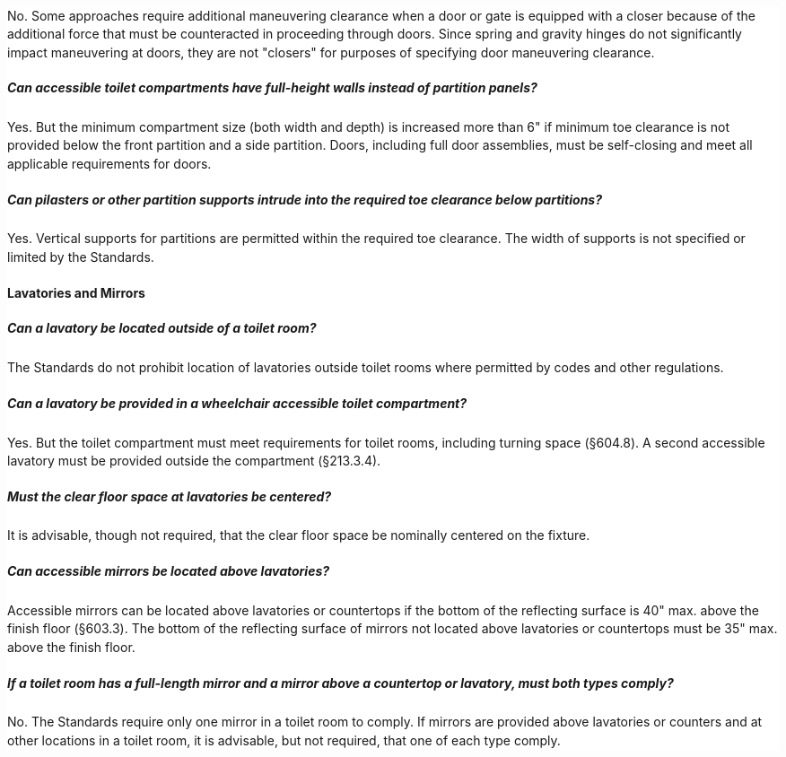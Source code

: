 No. Some approaches require additional maneuvering clearance when a door
or gate is equipped with a closer because of the additional force that
must be counteracted in proceeding through doors. Since spring and
gravity hinges do not significantly impact maneuvering at doors, they
are not \"closers\" for purposes of specifying door maneuvering
clearance.

##### Can accessible toilet compartments have full-height walls instead of partition panels?

Yes. But the minimum compartment size (both width and depth) is
increased more than 6\" if minimum toe clearance is not provided below
the front partition and a side partition. Doors, including full door
assemblies, must be self-closing and meet all applicable requirements
for doors.

##### Can pilasters or other partition supports intrude into the required toe clearance below partitions?

Yes. Vertical supports for partitions are permitted within the required
toe clearance. The width of supports is not specified or limited by the
Standards.

#### Lavatories and Mirrors

##### Can a lavatory be located outside of a toilet room?

The Standards do not prohibit location of lavatories outside toilet
rooms where permitted by codes and other regulations.

##### Can a lavatory be provided in a wheelchair accessible toilet compartment?

Yes. But the toilet compartment must meet requirements for toilet rooms,
including turning space (§604.8). A second accessible lavatory must be
provided outside the compartment (§213.3.4).

##### Must the clear floor space at lavatories be centered?

It is advisable, though not required, that the clear floor space be
nominally centered on the fixture.

##### Can accessible mirrors be located above lavatories?

Accessible mirrors can be located above lavatories or countertops if the
bottom of the reflecting surface is 40\" max. above the finish floor
(§603.3). The bottom of the reflecting surface of mirrors not located
above lavatories or countertops must be 35\" max. above the finish
floor.

##### If a toilet room has a full-length mirror and a mirror above a countertop or lavatory, must both types comply?

No. The Standards require only one mirror in a toilet room to comply. If
mirrors are provided above lavatories or counters and at other locations
in a toilet room, it is advisable, but not required, that one of each
type comply.

